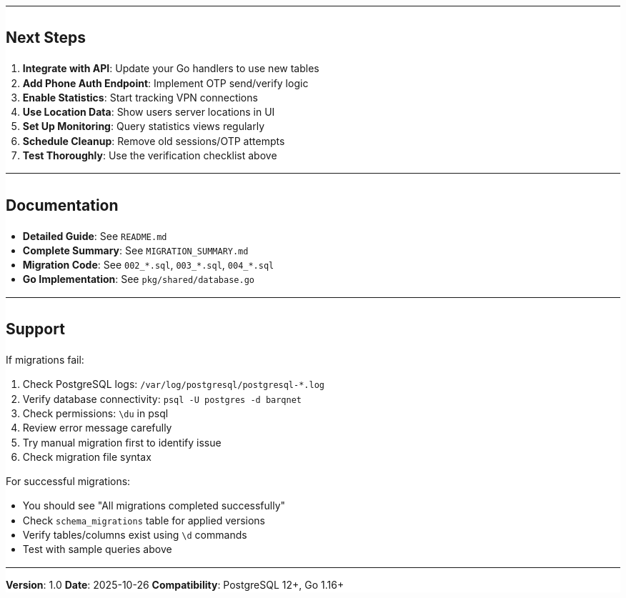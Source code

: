
---

## Next Steps

1. **Integrate with API**: Update your Go handlers to use new tables
2. **Add Phone Auth Endpoint**: Implement OTP send/verify logic
3. **Enable Statistics**: Start tracking VPN connections
4. **Use Location Data**: Show users server locations in UI
5. **Set Up Monitoring**: Query statistics views regularly
6. **Schedule Cleanup**: Remove old sessions/OTP attempts
7. **Test Thoroughly**: Use the verification checklist above

---

## Documentation

- **Detailed Guide**: See `README.md`
- **Complete Summary**: See `MIGRATION_SUMMARY.md`
- **Migration Code**: See `002_*.sql`, `003_*.sql`, `004_*.sql`
- **Go Implementation**: See `pkg/shared/database.go`

---

## Support

If migrations fail:
1. Check PostgreSQL logs: `/var/log/postgresql/postgresql-*.log`
2. Verify database connectivity: `psql -U postgres -d barqnet`
3. Check permissions: `\du` in psql
4. Review error message carefully
5. Try manual migration first to identify issue
6. Check migration file syntax

For successful migrations:
- You should see "All migrations completed successfully"
- Check `schema_migrations` table for applied versions
- Verify tables/columns exist using `\d` commands
- Test with sample queries above

---

**Version**: 1.0
**Date**: 2025-10-26
**Compatibility**: PostgreSQL 12+, Go 1.16+
